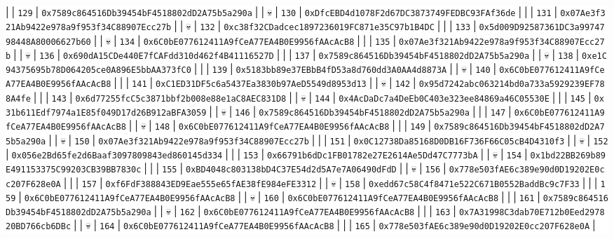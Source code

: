 |  | `129` | `0x7589c864516Db39454bF4518802dD2A75b5a290a` |
| 💀 | `130` | `0xDfcEBD4d1078F2d67DC3873749FEDBC93FAf36de` |
|  | `131` | `0x07Ae3f321Ab9422e978a9f953f34C88907Ecc27b` |
| 💀 | `132` | `0xc38f32CDadcec1897236019FC871e35C97b1B4DC` |
|  | `133` | `0x5d009D92587361DC3a9974798448A80006627b60` |
| 💀 | `134` | `0x6C0bE077612411A9fCeA77EA4B0E9956fAAcAcB8` |
|  | `135` | `0x07Ae3f321Ab9422e978a9f953f34C88907Ecc27b` |
| 💀 | `136` | `0x690dA15CDe440E7fCAFdd310d462f4B41116527D` |
|  | `137` | `0x7589c864516Db39454bF4518802dD2A75b5a290a` |
| 💀 | `138` | `0xe1C94375695b78D064205ce0A896E5bbAA373fC0` |
|  | `139` | `0x5183bb89e37EBbB4fD53a8d760dd3A0AA4d8873A` |
| 💀 | `140` | `0x6C0bE077612411A9fCeA77EA4B0E9956fAAcAcB8` |
|  | `141` | `0xC1ED31DF5c6a5437Ea3830b97AeD5549d8953d13` |
| 💀 | `142` | `0x95d7242abc063214bd0a733a5929239EF788A4fe` |
|  | `143` | `0x6d77255fcC5c3871bbf2b008e88e1aC8AEC831D8` |
| 💀 | `144` | `0x4AcDaDc7a4DeEb0C403e323ee84869a46C05530E` |
|  | `145` | `0x31b611Edf7974a1E85f049D17d26B912aBFA3059` |
| 💀 | `146` | `0x7589c864516Db39454bF4518802dD2A75b5a290a` |
|  | `147` | `0x6C0bE077612411A9fCeA77EA4B0E9956fAAcAcB8` |
| 💀 | `148` | `0x6C0bE077612411A9fCeA77EA4B0E9956fAAcAcB8` |
|  | `149` | `0x7589c864516Db39454bF4518802dD2A75b5a290a` |
| 💀 | `150` | `0x07Ae3f321Ab9422e978a9f953f34C88907Ecc27b` |
|  | `151` | `0x0C12738Da85168D0DB16F736F66C05cB4D4310f3` |
| 💀 | `152` | `0x056e2Bd65fe2d6Baaf3097809843ed860145d334` |
|  | `153` | `0x66791b6dDc1FB01782e27E2614Ae5Dd47C7773bA` |
| 💀 | `154` | `0x1bd22BB269b89E491153375C99203CB39BB7830c` |
|  | `155` | `0xBD4048c803138bD4C37E54d2d5A7e7A06490dFdD` |
| 💀 | `156` | `0x778e503fAE6c389e90d0D19202E0cc207F628e0A` |
|  | `157` | `0xf6FdF388843ED9Eae555e65fAE38fE984eFE3312` |
| 💀 | `158` | `0xedd67c58C4f8471e522C671B0552BaddBc9c7F33` |
|  | `159` | `0x6C0bE077612411A9fCeA77EA4B0E9956fAAcAcB8` |
| 💀 | `160` | `0x6C0bE077612411A9fCeA77EA4B0E9956fAAcAcB8` |
|  | `161` | `0x7589c864516Db39454bF4518802dD2A75b5a290a` |
| 💀 | `162` | `0x6C0bE077612411A9fCeA77EA4B0E9956fAAcAcB8` |
|  | `163` | `0x7A31998C3dab70E712b0Eed297820BD766cb6DBc` |
| 💀 | `164` | `0x6C0bE077612411A9fCeA77EA4B0E9956fAAcAcB8` |
|  | `165` | `0x778e503fAE6c389e90d0D19202E0cc207F628e0A` |